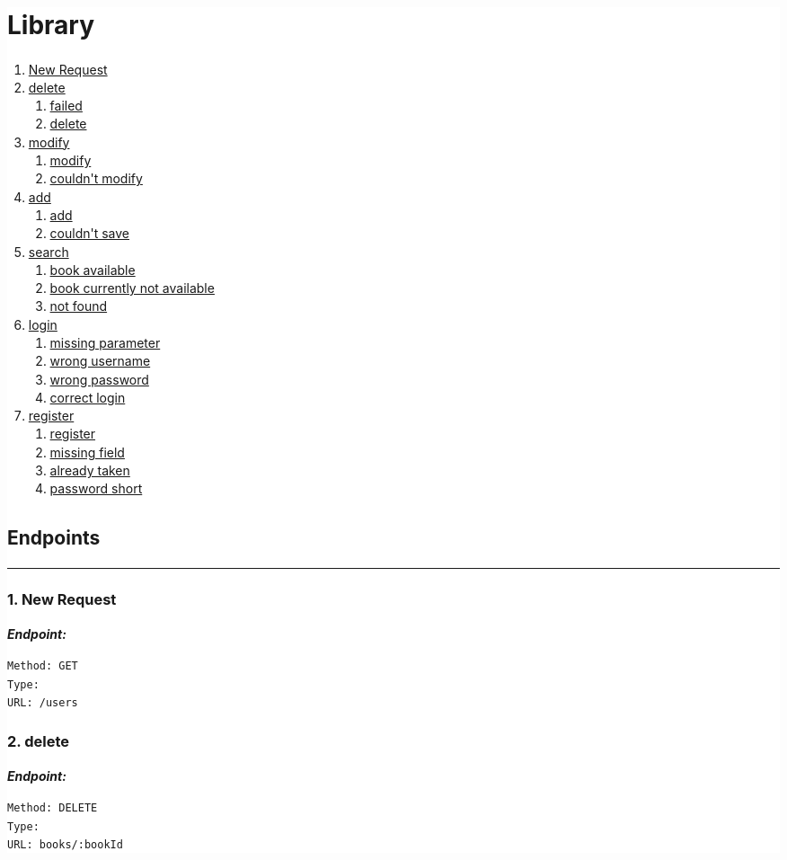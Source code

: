 # Library



1. [New Request](#1-new-request)
1. [delete](#2-delete)
    1. [failed](#i-example-request-failed)
    1. [delete](#ii-example-request-delete)
1. [modify](#3-modify)
    1. [modify](#i-example-request-modify)
    1. [couldn't modify](#ii-example-request-couldnt-modify)
1. [add](#4-add)
    1. [add](#i-example-request-add)
    1. [couldn't save](#ii-example-request-couldnt-save)
1. [search](#5-search)
    1. [book available](#i-example-request-book-available)
    1. [book currently not available](#ii-example-request-book-currently-not-available)
    1. [not found](#iii-example-request-not-found)
1. [login](#6-login)
    1. [missing parameter](#i-example-request-missing-parameter)
    1. [wrong username](#ii-example-request-wrong-username)
    1. [wrong password](#iii-example-request-wrong-password)
    1. [correct login](#iv-example-request-correct-login)
1. [register](#7-register)
    1. [register](#i-example-request-register)
    1. [missing field](#ii-example-request-missing-field)
    1. [already taken](#iii-example-request-already-taken)
    1. [password short](#iv-example-request-password-short)

## Endpoints

--------

### 1. New Request

***Endpoint:***

```bash
Method: GET
Type: 
URL: /users
```

### 2. delete

***Endpoint:***

```bash
Method: DELETE
Type: 
URL: books/:bookId
```
